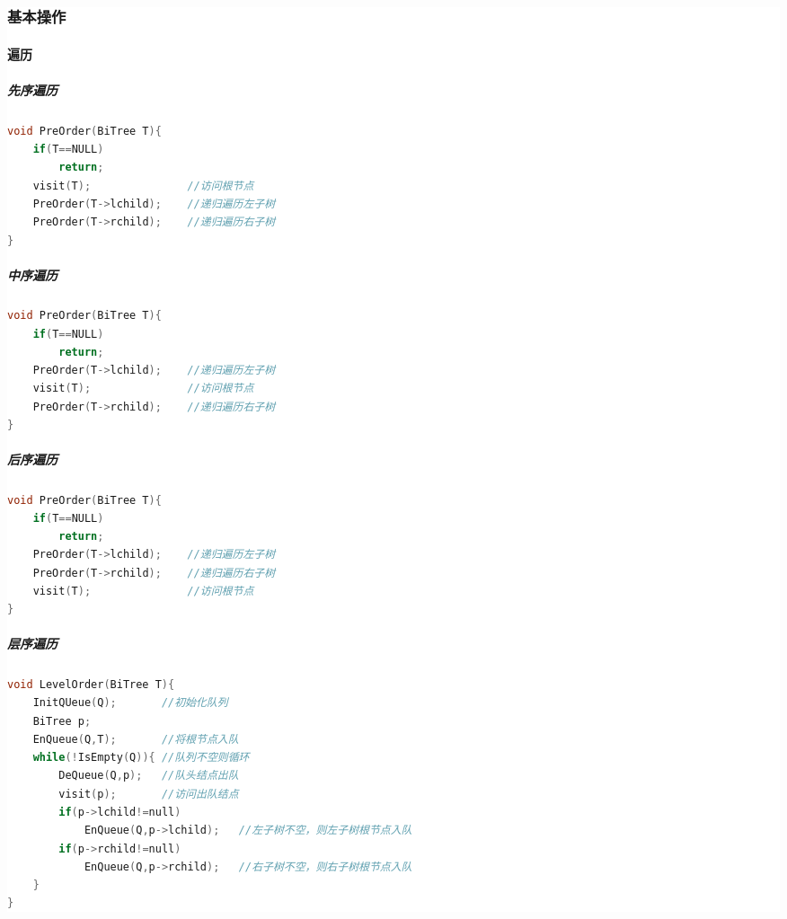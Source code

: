 ### 基本操作

#### 遍历

##### 先序遍历

```c++
void PreOrder(BiTree T){
    if(T==NULL)
        return;
    visit(T);				//访问根节点
    PreOrder(T->lchild);	//递归遍历左子树
    PreOrder(T->rchild);	//递归遍历右子树
}
```

##### 中序遍历

```c++
void PreOrder(BiTree T){
    if(T==NULL)
        return;
    PreOrder(T->lchild);	//递归遍历左子树
    visit(T);				//访问根节点
    PreOrder(T->rchild);	//递归遍历右子树
}
```

##### 后序遍历

```c++
void PreOrder(BiTree T){
    if(T==NULL)
        return;
    PreOrder(T->lchild);	//递归遍历左子树
    PreOrder(T->rchild);	//递归遍历右子树
    visit(T);				//访问根节点
}
```

##### 层序遍历

```c++
void LevelOrder(BiTree T){
	InitQUeue(Q);		//初始化队列
	BiTree p;		
	EnQueue(Q,T);		//将根节点入队
	while(!IsEmpty(Q)){	//队列不空则循环
		DeQueue(Q,p);	//队头结点出队
		visit(p);		//访问出队结点
		if(p->lchild!=null)
			EnQueue(Q,p->lchild);	//左子树不空，则左子树根节点入队
		if(p->rchild!=null)
			EnQueue(Q,p->rchild);	//右子树不空，则右子树根节点入队
	}
}
```
